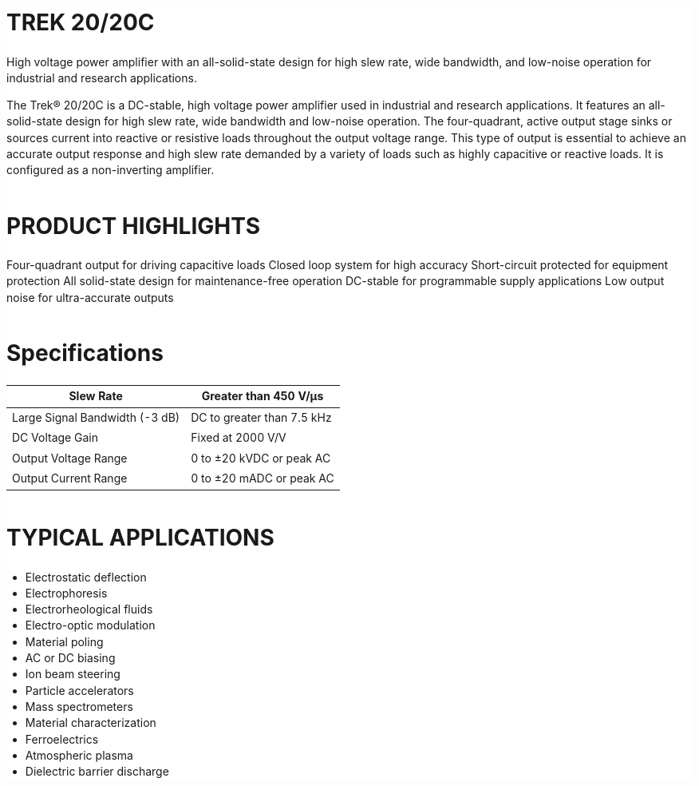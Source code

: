 # TREK 20/20C

High voltage power amplifier with an all-solid-state design for high slew rate, wide bandwidth, and low-noise operation for industrial and research applications.

The Trek® 20/20C is a DC-stable, high voltage power amplifier used in industrial and research applications. It features an all-solid-state design for high slew rate, wide bandwidth and low-noise operation. The four-quadrant, active output stage sinks or sources current into reactive or resistive loads throughout the output voltage range. This type of output is essential to achieve an accurate output response and high slew rate demanded by a variety of loads such as highly capacitive or reactive loads. It is configured as a non-inverting amplifier.

# PRODUCT HIGHLIGHTS

Four-quadrant output for driving capacitive loads
Closed loop system for high accuracy
Short-circuit protected for equipment protection
All solid-state design for maintenance-free operation
DC-stable for programmable supply applications
Low output noise for ultra-accurate outputs

# Specifications

|Slew Rate|Greater than 450 V/μs|
|---|---|
|Large Signal Bandwidth (-3 dB)|DC to greater than 7.5 kHz|
|DC Voltage Gain|Fixed at 2000 V/V|
|Output Voltage Range|0 to ±20 kVDC or peak AC|
|Output Current Range|0 to ±20 mADC or peak AC|

# TYPICAL APPLICATIONS

- Electrostatic deflection
- Electrophoresis
- Electrorheological fluids
- Electro-optic modulation
- Material poling
- AC or DC biasing
- Ion beam steering
- Particle accelerators
- Mass spectrometers
- Material characterization
- Ferroelectrics
- Atmospheric plasma
- Dielectric barrier discharge
